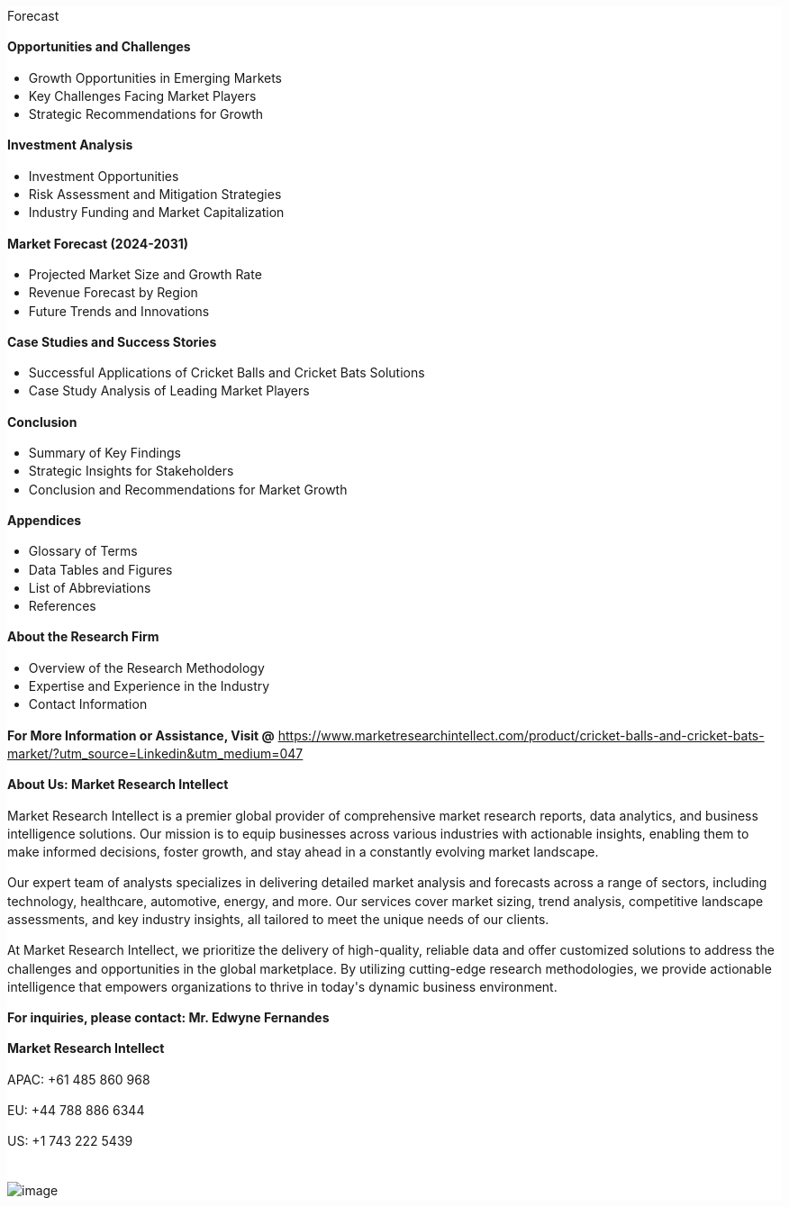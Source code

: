 Forecast</li></ul><p><strong>Opportunities and Challenges</strong></p><ul><li>Growth Opportunities in Emerging Markets</li><li>Key Challenges Facing Market Players</li><li>Strategic Recommendations for Growth</li></ul><p><strong>Investment Analysis</strong></p><ul><li>Investment Opportunities</li><li>Risk Assessment and Mitigation Strategies</li><li>Industry Funding and Market Capitalization</li></ul><p><strong>Market Forecast (2024-2031)</strong></p><ul><li>Projected Market Size and Growth Rate</li><li>Revenue Forecast by Region</li><li>Future Trends and Innovations</li></ul><p><strong>Case Studies and Success Stories</strong></p><ul><li>Successful Applications of Cricket Balls and Cricket Bats Solutions</li><li>Case Study Analysis of Leading Market Players</li></ul><p><strong>Conclusion</strong></p><ul><li>Summary of Key Findings</li><li>Strategic Insights for Stakeholders</li><li>Conclusion and Recommendations for Market Growth</li></ul><p><strong>Appendices</strong></p><ul><li>Glossary of Terms</li><li>Data Tables and Figures</li><li>List of Abbreviations</li><li>References</li></ul><p><strong>About the Research Firm</strong></p><ul><li>Overview of the Research Methodology</li><li>Expertise and Experience in the Industry</li><li>Contact Information</li></ul></div><div class="article-main__content" data-test-id="publishing-text-block"><p><span class="font-[700]"><strong>For More Information or Assistance, Visit @</strong>&nbsp;<a href="https://www.marketresearchintellect.com/product/cricket-balls-and-cricket-bats-market/?utm_source=Linkedin&utm_medium=047">https://www.marketresearchintellect.com/product/cricket-balls-and-cricket-bats-market/?utm_source=Linkedin&utm_medium=047</a></span></p><p><strong>About Us: Market Research Intellect</strong></p><p>Market Research Intellect is a premier global provider of comprehensive market research reports, data analytics, and business intelligence solutions. Our mission is to equip businesses across various industries with actionable insights, enabling them to make informed decisions, foster growth, and stay ahead in a constantly evolving market landscape.</p><p>Our expert team of analysts specializes in delivering detailed market analysis and forecasts across a range of sectors, including technology, healthcare, automotive, energy, and more. Our services cover market sizing, trend analysis, competitive landscape assessments, and key industry insights, all tailored to meet the unique needs of our clients.</p><p>At Market Research Intellect, we prioritize the delivery of high-quality, reliable data and offer customized solutions to address the challenges and opportunities in the global marketplace. By utilizing cutting-edge research methodologies, we provide actionable intelligence that empowers organizations to thrive in today's dynamic business environment.</p><p><strong>For inquiries, please contact: Mr. Edwyne Fernandes</strong></p><p><strong>Market Research Intellect</strong></p><p>APAC: +61 485 860 968</p><p>EU: +44 788 886 6344</p><p>US: +1 743 222 5439</p></div><div class="article-main__content" data-test-id="publishing-text-block">&nbsp;</div>
![image](https://github.com/user-attachments/assets/237cd095-c6c8-4f10-891a-6a8e63cabfcc)
